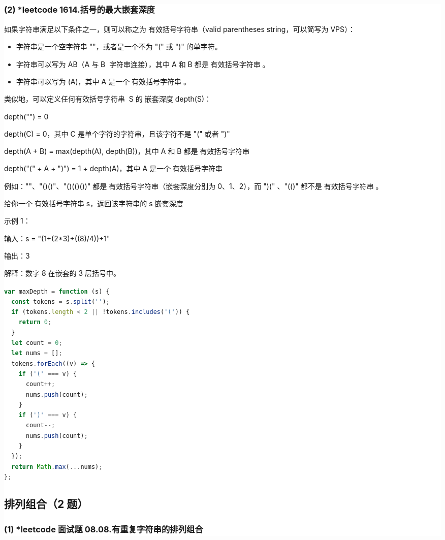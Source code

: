 ### (2) \*leetcode 1614.括号的最大嵌套深度

如果字符串满足以下条件之一，则可以称之为 有效括号字符串（valid parentheses string，可以简写为 VPS）：

- 字符串是一个空字符串 ""，或者是一个不为 "(" 或 ")" 的单字符。

- 字符串可以写为 AB（A 与 B  字符串连接），其中 A 和 B 都是 有效括号字符串 。

- 字符串可以写为 (A)，其中 A 是一个 有效括号字符串 。

类似地，可以定义任何有效括号字符串  S 的 嵌套深度 depth(S)：

depth("") = 0

depth(C) = 0，其中 C 是单个字符的字符串，且该字符不是 "(" 或者 ")"

depth(A + B) = max(depth(A), depth(B))，其中 A 和 B 都是 有效括号字符串

depth("(" + A + ")") = 1 + depth(A)，其中 A 是一个 有效括号字符串

例如：""、"()()"、"()(()())" 都是 有效括号字符串（嵌套深度分别为 0、1、2），而 ")(" 、"(()" 都不是 有效括号字符串 。

给你一个 有效括号字符串 s，返回该字符串的 s 嵌套深度

示例 1：

输入：s = "(1+(2\*3)+((8)/4))+1"

输出：3

解释：数字 8 在嵌套的 3 层括号中。

```javascript
var maxDepth = function (s) {
  const tokens = s.split('');
  if (tokens.length < 2 || !tokens.includes('(')) {
    return 0;
  }
  let count = 0;
  let nums = [];
  tokens.forEach((v) => {
    if ('(' === v) {
      count++;
      nums.push(count);
    }
    if (')' === v) {
      count--;
      nums.push(count);
    }
  });
  return Math.max(...nums);
};
```

## 排列组合（2 题）

### (1) \*leetcode 面试题 08.08.有重复字符串的排列组合
